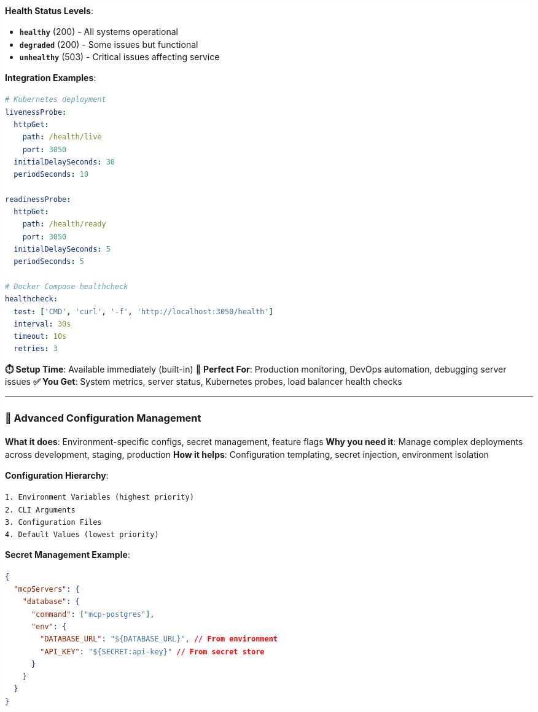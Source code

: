 **Health Status Levels**:

- **`healthy`** (200) - All systems operational
- **`degraded`** (200) - Some issues but functional
- **`unhealthy`** (503) - Critical issues affecting service

**Integration Examples**:

```yaml
# Kubernetes deployment
livenessProbe:
  httpGet:
    path: /health/live
    port: 3050
  initialDelaySeconds: 30
  periodSeconds: 10

readinessProbe:
  httpGet:
    path: /health/ready
    port: 3050
  initialDelaySeconds: 5
  periodSeconds: 5

# Docker Compose healthcheck
healthcheck:
  test: ['CMD', 'curl', '-f', 'http://localhost:3050/health']
  interval: 30s
  timeout: 10s
  retries: 3
```

**⏱️ Setup Time**: Available immediately (built-in)
**🎯 Perfect For**: Production monitoring, DevOps automation, debugging server issues
**✅ You Get**: System metrics, server status, Kubernetes probes, load balancer health checks

---

### **🔧 Advanced Configuration Management**

**What it does**: Environment-specific configs, secret management, feature flags
**Why you need it**: Manage complex deployments across development, staging, production
**How it helps**: Configuration templating, secret injection, environment isolation

**Configuration Hierarchy**:

```
1. Environment Variables (highest priority)
2. CLI Arguments
3. Configuration Files
4. Default Values (lowest priority)
```

**Secret Management Example**:

```json
{
  "mcpServers": {
    "database": {
      "command": ["mcp-postgres"],
      "env": {
        "DATABASE_URL": "${DATABASE_URL}", // From environment
        "API_KEY": "${SECRET:api-key}" // From secret store
      }
    }
  }
}
```

